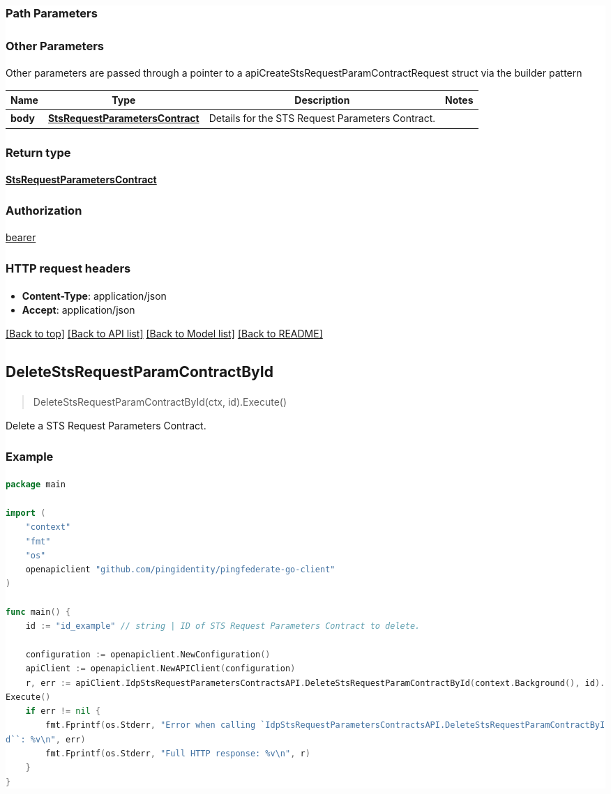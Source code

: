 ### Path Parameters



### Other Parameters

Other parameters are passed through a pointer to a apiCreateStsRequestParamContractRequest struct via the builder pattern


Name | Type | Description  | Notes
------------- | ------------- | ------------- | -------------
 **body** | [**StsRequestParametersContract**](StsRequestParametersContract.md) | Details for the STS Request Parameters Contract. | 

### Return type

[**StsRequestParametersContract**](StsRequestParametersContract.md)

### Authorization

[bearer](../README.md#bearer)

### HTTP request headers

- **Content-Type**: application/json
- **Accept**: application/json

[[Back to top]](#) [[Back to API list]](../README.md#documentation-for-api-endpoints)
[[Back to Model list]](../README.md#documentation-for-models)
[[Back to README]](../README.md)


## DeleteStsRequestParamContractById

> DeleteStsRequestParamContractById(ctx, id).Execute()

Delete a STS Request Parameters Contract.

### Example

```go
package main

import (
    "context"
    "fmt"
    "os"
    openapiclient "github.com/pingidentity/pingfederate-go-client"
)

func main() {
    id := "id_example" // string | ID of STS Request Parameters Contract to delete.

    configuration := openapiclient.NewConfiguration()
    apiClient := openapiclient.NewAPIClient(configuration)
    r, err := apiClient.IdpStsRequestParametersContractsAPI.DeleteStsRequestParamContractById(context.Background(), id).Execute()
    if err != nil {
        fmt.Fprintf(os.Stderr, "Error when calling `IdpStsRequestParametersContractsAPI.DeleteStsRequestParamContractById``: %v\n", err)
        fmt.Fprintf(os.Stderr, "Full HTTP response: %v\n", r)
    }
}
```
